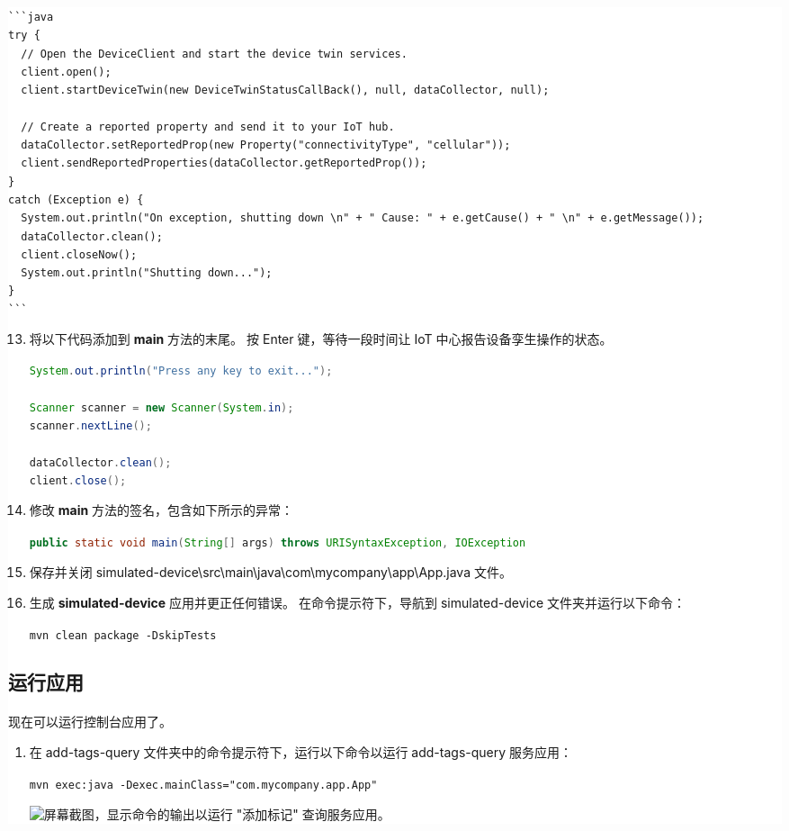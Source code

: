     ```java
    try {
      // Open the DeviceClient and start the device twin services.
      client.open();
      client.startDeviceTwin(new DeviceTwinStatusCallBack(), null, dataCollector, null);

      // Create a reported property and send it to your IoT hub.
      dataCollector.setReportedProp(new Property("connectivityType", "cellular"));
      client.sendReportedProperties(dataCollector.getReportedProp());
    }
    catch (Exception e) {
      System.out.println("On exception, shutting down \n" + " Cause: " + e.getCause() + " \n" + e.getMessage());
      dataCollector.clean();
      client.closeNow();
      System.out.println("Shutting down...");
    }
    ```

13. 将以下代码添加到 **main** 方法的末尾。 按 Enter 键，等待一段时间让 IoT 中心报告设备孪生操作的状态。

    ```java
    System.out.println("Press any key to exit...");

    Scanner scanner = new Scanner(System.in);
    scanner.nextLine();

    dataCollector.clean();
    client.close();
    ```

14. 修改 **main** 方法的签名，包含如下所示的异常：

     ```java
     public static void main(String[] args) throws URISyntaxException, IOException
     ```

15. 保存并关闭 simulated-device\src\main\java\com\mycompany\app\App.java 文件。

16. 生成 **simulated-device** 应用并更正任何错误。 在命令提示符下，导航到 simulated-device 文件夹并运行以下命令：

    ```cmd/sh
    mvn clean package -DskipTests
    ```

## <a name="run-the-apps"></a>运行应用

现在可以运行控制台应用了。

1. 在 add-tags-query 文件夹中的命令提示符下，运行以下命令以运行 add-tags-query 服务应用：

    ```cmd/sh
    mvn exec:java -Dexec.mainClass="com.mycompany.app.App"
    ```

    ![屏幕截图，显示命令的输出以运行 "添加标记" 查询服务应用。](./media/iot-hub-java-java-twin-getstarted/service-app-1.png)

